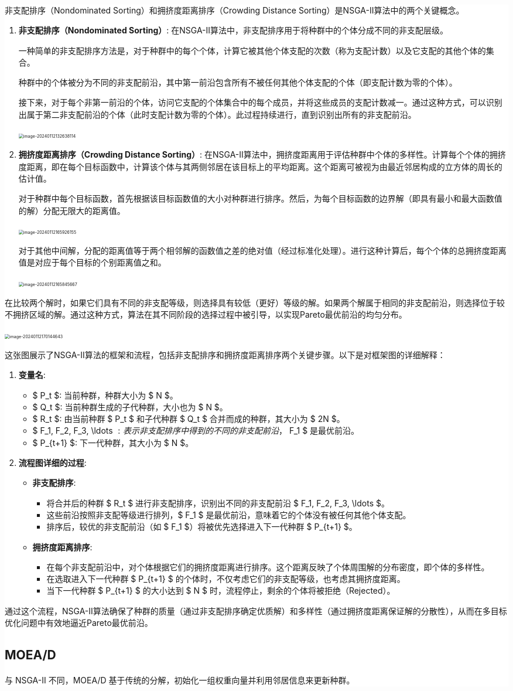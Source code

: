 非支配排序（Nondominated Sorting）和拥挤度距离排序（Crowding Distance Sorting）是NSGA-II算法中的两个关键概念。

1. **非支配排序（Nondominated Sorting）**:
   在NSGA-II算法中，非支配排序用于将种群中的个体分成不同的非支配层级。

   一种简单的非支配排序方法是，对于种群中的每个个体，计算它被其他个体支配的次数（称为支配计数）以及它支配的其他个体的集合。

   种群中的个体被分为不同的非支配前沿，其中第一前沿包含所有不被任何其他个体支配的个体（即支配计数为零的个体）。

   接下来，对于每个非第一前沿的个体，访问它支配的个体集合中的每个成员，并将这些成员的支配计数减一。通过这种方式，可以识别出属于第二非支配前沿的个体（此时支配计数为零的个体）。此过程持续进行，直到识别出所有的非支配前沿。

   <img src="C:\Users\Administrator\AppData\Roaming\Typora\typora-user-images\image-20240112132638114.png" alt="image-20240112132638114" style="zoom:50%;" />

2. **拥挤度距离排序（Crowding Distance Sorting）**:
   在NSGA-II算法中，拥挤度距离用于评估种群中个体的多样性。计算每个个体的拥挤度距离，即在每个目标函数中，计算该个体与其两侧邻居在该目标上的平均距离。这个距离可被视为由最近邻居构成的立方体的周长的估计值。 

   对于种群中每个目标函数，首先根据该目标函数值的大小对种群进行排序。然后，为每个目标函数的边界解（即具有最小和最大函数值的解）分配无限大的距离值。

   <img src="C:\Users\Administrator\AppData\Roaming\Typora\typora-user-images\image-20240112165926155.png" alt="image-20240112165926155" style="zoom:50%;" />

   对于其他中间解，分配的距离值等于两个相邻解的函数值之差的绝对值（经过标准化处理）。进行这种计算后，每个个体的总拥挤度距离值是对应于每个目标的个别距离值之和。

   <img src="C:\Users\Administrator\AppData\Roaming\Typora\typora-user-images\image-20240112165845667.png" alt="image-20240112165845667" style="zoom:50%;" />

在比较两个解时，如果它们具有不同的非支配等级，则选择具有较低（更好）等级的解。如果两个解属于相同的非支配前沿，则选择位于较不拥挤区域的解。通过这种方式，算法在其不同阶段的选择过程中被引导，以实现Pareto最优前沿的均匀分布。

<img src="C:\Users\Administrator\AppData\Roaming\Typora\typora-user-images\image-20240112170144643.png" alt="image-20240112170144643" style="zoom: 50%;" />

这张图展示了NSGA-II算法的框架和流程，包括非支配排序和拥挤度距离排序两个关键步骤。以下是对框架图的详细解释：

1. **变量名**:
   - $ P_t $: 当前种群，种群大小为 $ N $。
   - $ Q_t $: 当前种群生成的子代种群，大小也为 $ N $。
   - $ R_t $: 由当前种群 $ P_t $ 和子代种群 $ Q_t $ 合并而成的种群，其大小为 $ 2N $。
   - $ F_1, F_2, F_3, \ldots $: 表示非支配排序中得到的不同的非支配前沿，$ F_1 $ 是最优前沿。
   - $ P_{t+1} $: 下一代种群，其大小为 $ N $。

2. **流程图详细的过程**:
   - **非支配排序**:
     - 将合并后的种群 $ R_t $ 进行非支配排序，识别出不同的非支配前沿 $ F_1, F_2, F_3, \ldots $。
     - 这些前沿按照非支配等级进行排列，$ F_1 $ 是最优前沿，意味着它的个体没有被任何其他个体支配。
     - 排序后，较优的非支配前沿（如 $ F_1 $）将被优先选择进入下一代种群 $ P_{t+1} $。

   - **拥挤度距离排序**:
     - 在每个非支配前沿中，对个体根据它们的拥挤度距离进行排序。这个距离反映了个体周围解的分布密度，即个体的多样性。
     - 在选取进入下一代种群 $ P_{t+1} $ 的个体时，不仅考虑它们的非支配等级，也考虑其拥挤度距离。
     - 当下一代种群 $ P_{t+1} $ 的大小达到 $ N $ 时，流程停止，剩余的个体将被拒绝（Rejected）。

通过这个流程，NSGA-II算法确保了种群的质量（通过非支配排序确定优质解）和多样性（通过拥挤度距离保证解的分散性），从而在多目标优化问题中有效地逼近Pareto最优前沿。

## MOEA/D

与 NSGA-II 不同，MOEA/D 基于传统的分解，初始化一组权重向量并利用邻居信息来更新种群。
